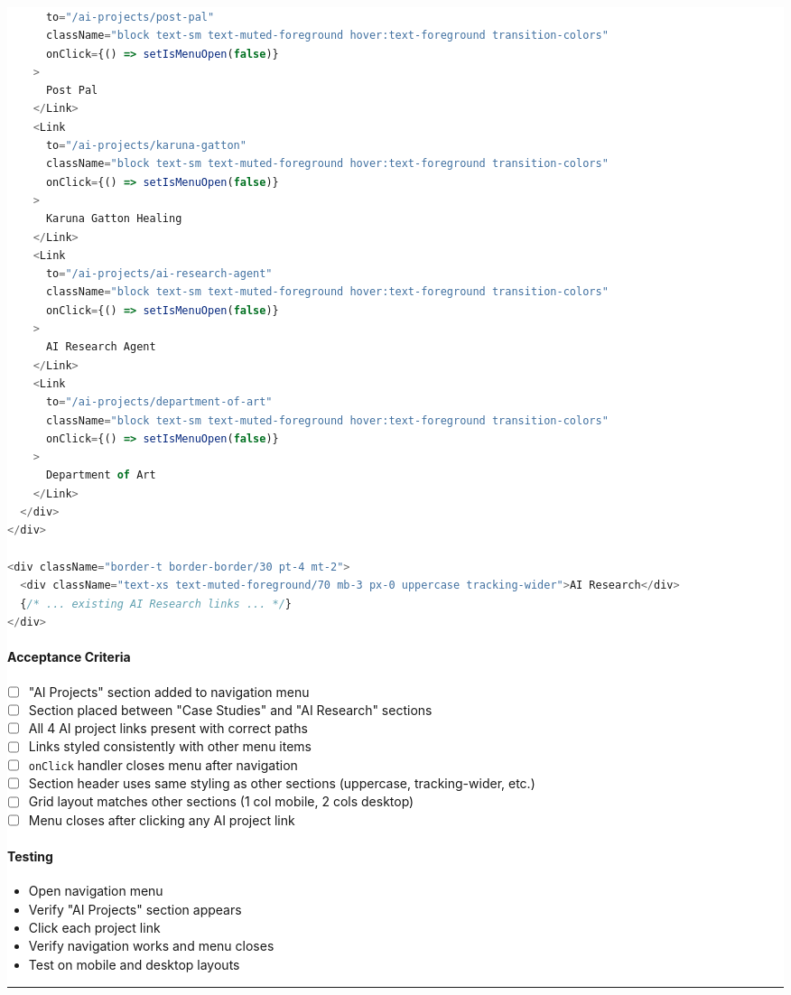 ```typescript
      to="/ai-projects/post-pal"
      className="block text-sm text-muted-foreground hover:text-foreground transition-colors"
      onClick={() => setIsMenuOpen(false)}
    >
      Post Pal
    </Link>
    <Link
      to="/ai-projects/karuna-gatton"
      className="block text-sm text-muted-foreground hover:text-foreground transition-colors"
      onClick={() => setIsMenuOpen(false)}
    >
      Karuna Gatton Healing
    </Link>
    <Link
      to="/ai-projects/ai-research-agent"
      className="block text-sm text-muted-foreground hover:text-foreground transition-colors"
      onClick={() => setIsMenuOpen(false)}
    >
      AI Research Agent
    </Link>
    <Link
      to="/ai-projects/department-of-art"
      className="block text-sm text-muted-foreground hover:text-foreground transition-colors"
      onClick={() => setIsMenuOpen(false)}
    >
      Department of Art
    </Link>
  </div>
</div>

<div className="border-t border-border/30 pt-4 mt-2">
  <div className="text-xs text-muted-foreground/70 mb-3 px-0 uppercase tracking-wider">AI Research</div>
  {/* ... existing AI Research links ... */}
</div>
```

#### Acceptance Criteria
- [ ] "AI Projects" section added to navigation menu
- [ ] Section placed between "Case Studies" and "AI Research" sections
- [ ] All 4 AI project links present with correct paths
- [ ] Links styled consistently with other menu items
- [ ] `onClick` handler closes menu after navigation
- [ ] Section header uses same styling as other sections (uppercase, tracking-wider, etc.)
- [ ] Grid layout matches other sections (1 col mobile, 2 cols desktop)
- [ ] Menu closes after clicking any AI project link

#### Testing
- Open navigation menu
- Verify "AI Projects" section appears
- Click each project link
- Verify navigation works and menu closes
- Test on mobile and desktop layouts

---